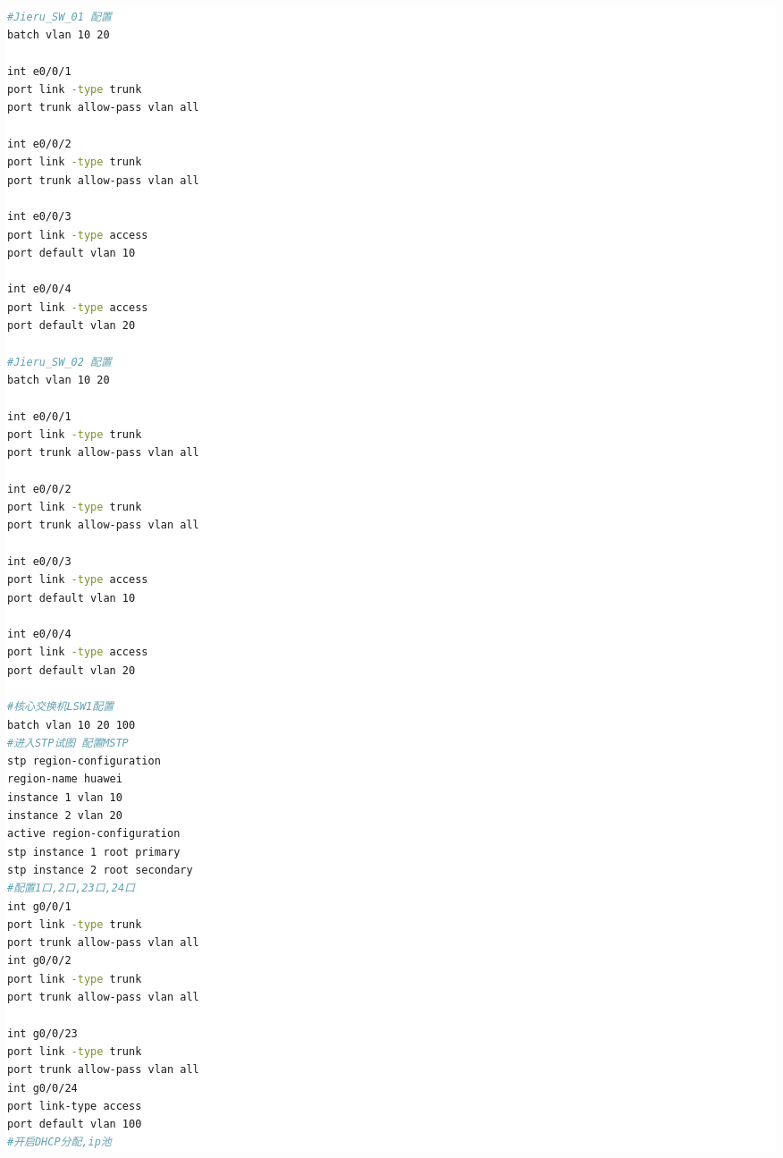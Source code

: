 ```bash
#Jieru_SW_01 配置                                        
batch vlan 10 20

int e0/0/1
port link -type trunk
port trunk allow-pass vlan all

int e0/0/2
port link -type trunk
port trunk allow-pass vlan all

int e0/0/3
port link -type access
port default vlan 10

int e0/0/4
port link -type access
port default vlan 20

#Jieru_SW_02 配置
batch vlan 10 20

int e0/0/1
port link -type trunk
port trunk allow-pass vlan all

int e0/0/2
port link -type trunk
port trunk allow-pass vlan all

int e0/0/3
port link -type access
port default vlan 10

int e0/0/4
port link -type access
port default vlan 20

#核心交换机LSW1配置
batch vlan 10 20 100
#进入STP试图 配置MSTP
stp region-configuration
region-name huawei
instance 1 vlan 10
instance 2 vlan 20
active region-configuration
stp instance 1 root primary
stp instance 2 root secondary
#配置1口,2口,23口,24口
int g0/0/1
port link -type trunk
port trunk allow-pass vlan all
int g0/0/2
port link -type trunk
port trunk allow-pass vlan all

int g0/0/23
port link -type trunk
port trunk allow-pass vlan all
int g0/0/24
port link-type access
port default vlan 100
#开启DHCP分配,ip池
```